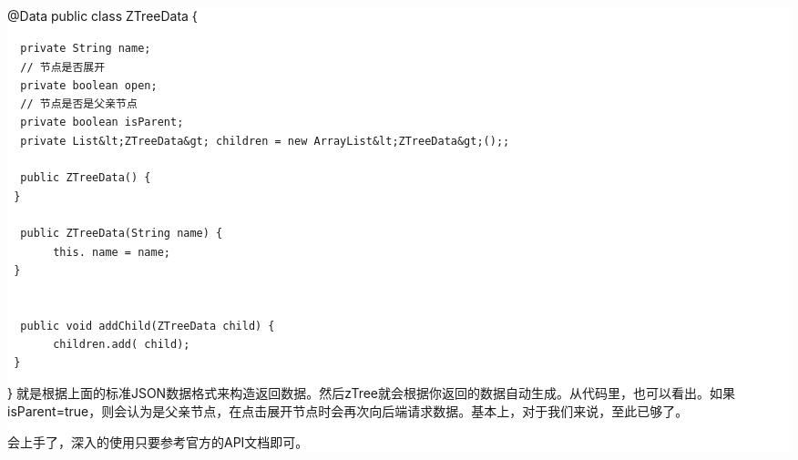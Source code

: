 @Data
public class ZTreeData {

      private String name;
      // 节点是否展开
      private boolean open;
      // 节点是否是父亲节点
      private boolean isParent;
      private List&lt;ZTreeData&gt; children = new ArrayList&lt;ZTreeData&gt;();;

      public ZTreeData() {
     }

      public ZTreeData(String name) {
           this. name = name;
     }


      public void addChild(ZTreeData child) {
           children.add( child);
     }

}
</pre>
就是根据上面的标准JSON数据格式来构造返回数据。然后zTree就会根据你返回的数据自动生成。从代码里，也可以看出。如果isParent=true，则会认为是父亲节点，在点击展开节点时会再次向后端请求数据。基本上，对于我们来说，至此已够了。

会上手了，深入的使用只要参考官方的API文档即可。
